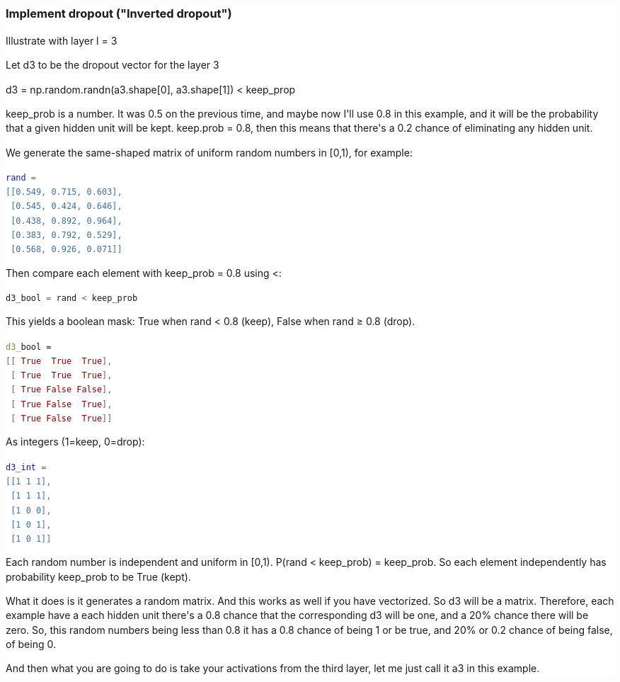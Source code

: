 ### Implement dropout ("Inverted dropout")
Illustrate with layer l = 3

Let d3 to be the dropout vector for the layer 3

d3 = np.random.randn(a3.shape[0], a3.shape[1]) < keep_prop

keep_prob is a number. It was 0.5 on the previous time, and maybe now I'll use 0.8 in this example, and it will be the probability that a given hidden unit will be kept. keep.prob = 0.8, then this means that there's a 0.2 chance of eliminating any hidden unit.

We generate the same-shaped matrix of uniform random numbers in [0,1), for example:
```lua
rand =
[[0.549, 0.715, 0.603],
 [0.545, 0.424, 0.646],
 [0.438, 0.892, 0.964],
 [0.383, 0.792, 0.529],
 [0.568, 0.926, 0.071]]
```
Then compare each element with keep_prob = 0.8 using <:
```python
d3_bool = rand < keep_prob
```
This yields a boolean mask: True when rand < 0.8 (keep), False when rand ≥ 0.8 (drop).

```mathematica
d3_bool =
[[ True  True  True],
 [ True  True  True],
 [ True False False],
 [ True False  True],
 [ True False  True]]
```
As integers (1=keep, 0=drop):

```lua
d3_int =
[[1 1 1],
 [1 1 1],
 [1 0 0],
 [1 0 1],
 [1 0 1]]
```

Each random number is independent and uniform in [0,1). P(rand < keep_prob) = keep_prob. So each element independently has probability keep_prob to be True (kept).

What it does is it generates a random matrix. And this works as well if you have vectorized. So d3 will be a matrix. Therefore, each example have a each hidden unit there's a 0.8 chance that the corresponding d3 will be one, and a 20% chance there will be zero. So, this random numbers being less than 0.8 it has a 0.8 chance of being 1 or be true, and 20% or 0.2 chance of being false, of being 0. 

And then what you are going to do is take your activations from the third layer, let me just call it a3 in this example. 
